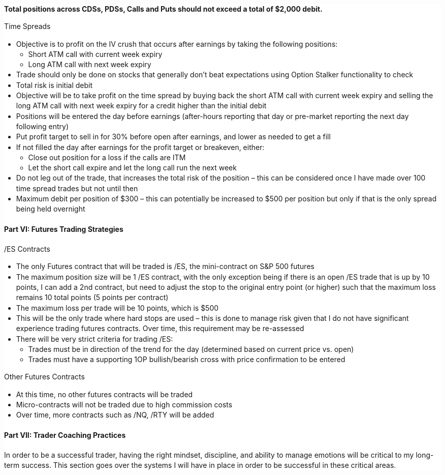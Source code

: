 **Total positions across CDSs, PDSs, Calls and Puts should not exceed a total of $2,000 debit.** 

  

Time Spreads

* Objective is to profit on the IV crush that occurs after earnings by taking the following positions:
   * Short ATM call with current week expiry
   * Long ATM call with next week expiry
* Trade should only be done on stocks that generally don’t beat expectations using Option Stalker functionality to check
* Total risk is initial debit
* Objective will be to take profit on the time spread by buying back the short ATM call with current week expiry and selling the long ATM call with next week expiry for a credit higher than the initial debit
* Positions will be entered the day before earnings (after-hours reporting that day or pre-market reporting the next day following entry)
* Put profit target to sell in for 30% before open after earnings, and lower as needed to get a fill
* If not filled the day after earnings for the profit target or breakeven, either:
   * Close out position for a loss if the calls are ITM
   * Let the short call expire and let the long call run the next week
* Do not leg out of the trade, that increases the total risk of the position – this can be considered once I have made over 100 time spread trades but not until then
* Maximum debit per position of $300 – this can potentially be increased to $500 per position but only if that is the only spread being held overnight

#### Part VI: Futures Trading Strategies

/ES Contracts

* The only Futures contract that will be traded is /ES, the mini-contract on S&P 500 futures
* The maximum position size will be 1 /ES contract, with the only exception being if there is an open /ES trade that is up by 10 points, I can add a 2nd contract, but need to adjust the stop to the original entry point (or higher) such that the maximum loss remains 10 total points (5 points per contract)
* The maximum loss per trade will be 10 points, which is $500
* This will be the only trade where hard stops are used – this is done to manage risk given that I do not have significant experience trading futures contracts. Over time, this requirement may be re-assessed
* There will be very strict criteria for trading /ES:
   * Trades must be in direction of the trend for the day (determined based on current price vs. open)
   * Trades must have a supporting 1OP bullish/bearish cross with price confirmation to be entered

Other Futures Contracts

* At this time, no other futures contracts will be traded
* Micro-contracts will not be traded due to high commission costs
* Over time, more contracts such as /NQ, /RTY will be added

#### Part VII: Trader Coaching Practices

In order to be a successful trader, having the right mindset, discipline, and ability to manage emotions will be critical to my long-term success. This section goes over the systems I will have in place in order to be successful in these critical areas.

